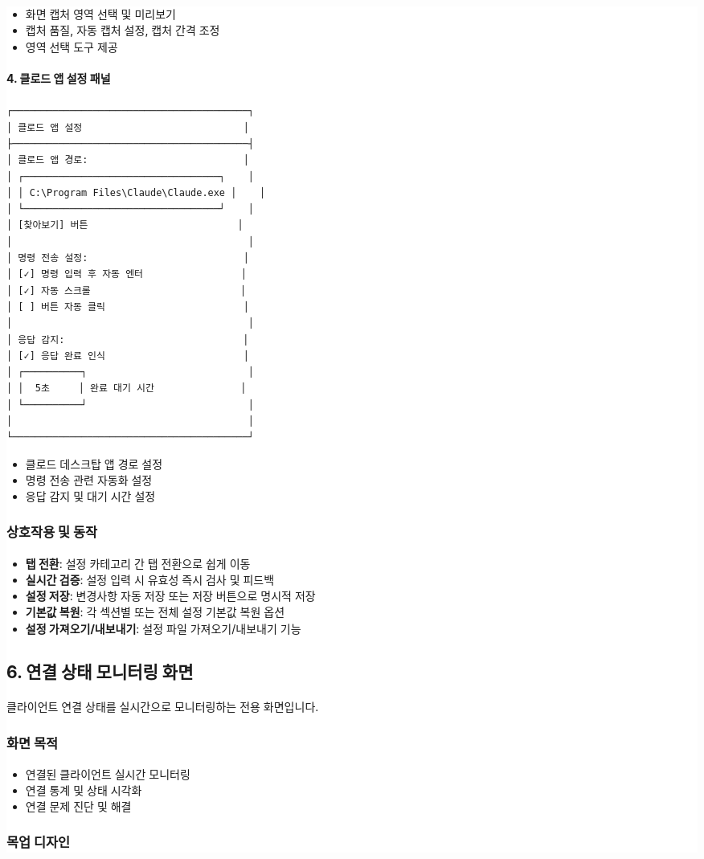 - 화면 캡처 영역 선택 및 미리보기
- 캡처 품질, 자동 캡처 설정, 캡처 간격 조정
- 영역 선택 도구 제공

#### 4. 클로드 앱 설정 패널

```
┌─────────────────────────────────────────┐
│ 클로드 앱 설정                            │
├─────────────────────────────────────────┤
│ 클로드 앱 경로:                           │
│ ┌──────────────────────────────────┐    │
│ │ C:\Program Files\Claude\Claude.exe │    │
│ └──────────────────────────────────┘    │
│ [찾아보기] 버튼                          │
│                                         │
│ 명령 전송 설정:                           │
│ [✓] 명령 입력 후 자동 엔터                 │
│ [✓] 자동 스크롤                          │
│ [ ] 버튼 자동 클릭                        │
│                                         │
│ 응답 감지:                               │
│ [✓] 응답 완료 인식                        │
│ ┌──────────┐                            │
│ │  5초     │ 완료 대기 시간               │
│ └──────────┘                            │
│                                         │
└─────────────────────────────────────────┘
```

- 클로드 데스크탑 앱 경로 설정
- 명령 전송 관련 자동화 설정
- 응답 감지 및 대기 시간 설정

### 상호작용 및 동작

- **탭 전환**: 설정 카테고리 간 탭 전환으로 쉽게 이동
- **실시간 검증**: 설정 입력 시 유효성 즉시 검사 및 피드백
- **설정 저장**: 변경사항 자동 저장 또는 저장 버튼으로 명시적 저장
- **기본값 복원**: 각 섹션별 또는 전체 설정 기본값 복원 옵션
- **설정 가져오기/내보내기**: 설정 파일 가져오기/내보내기 기능

## 6. 연결 상태 모니터링 화면

클라이언트 연결 상태를 실시간으로 모니터링하는 전용 화면입니다.

### 화면 목적

- 연결된 클라이언트 실시간 모니터링
- 연결 통계 및 상태 시각화
- 연결 문제 진단 및 해결

### 목업 디자인
